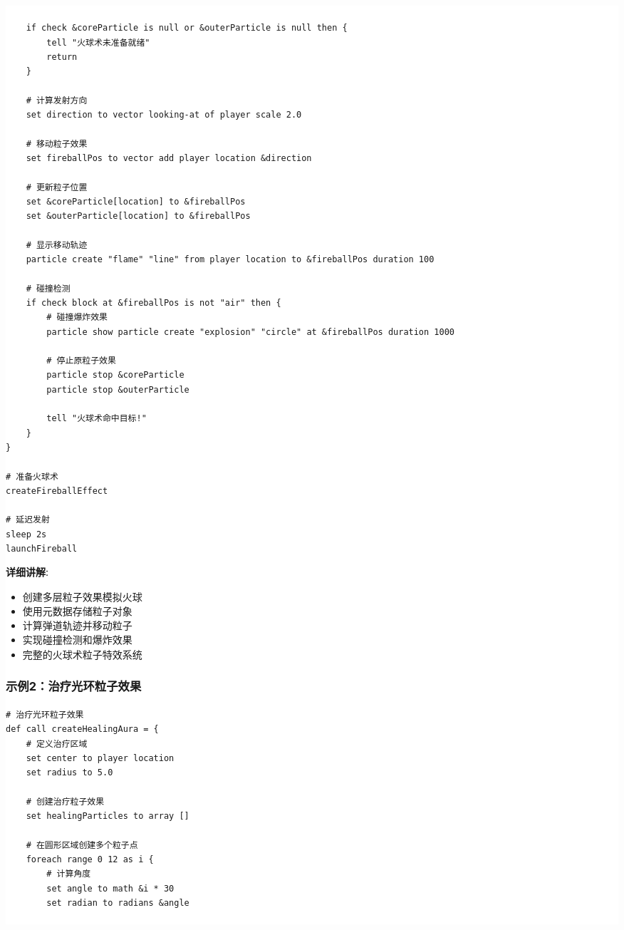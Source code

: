 ```kether
    
    if check &coreParticle is null or &outerParticle is null then {
        tell "火球术未准备就绪"
        return
    }
    
    # 计算发射方向
    set direction to vector looking-at of player scale 2.0
    
    # 移动粒子效果
    set fireballPos to vector add player location &direction
    
    # 更新粒子位置
    set &coreParticle[location] to &fireballPos
    set &outerParticle[location] to &fireballPos
    
    # 显示移动轨迹
    particle create "flame" "line" from player location to &fireballPos duration 100
    
    # 碰撞检测
    if check block at &fireballPos is not "air" then {
        # 碰撞爆炸效果
        particle show particle create "explosion" "circle" at &fireballPos duration 1000
        
        # 停止原粒子效果
        particle stop &coreParticle
        particle stop &outerParticle
        
        tell "火球术命中目标!"
    }
}

# 准备火球术
createFireballEffect

# 延迟发射
sleep 2s
launchFireball
```
**详细讲解**:
- 创建多层粒子效果模拟火球
- 使用元数据存储粒子对象
- 计算弹道轨迹并移动粒子
- 实现碰撞检测和爆炸效果
- 完整的火球术粒子特效系统

### 示例2：治疗光环粒子效果
```kether
# 治疗光环粒子效果
def call createHealingAura = {
    # 定义治疗区域
    set center to player location
    set radius to 5.0
    
    # 创建治疗粒子效果
    set healingParticles to array []
    
    # 在圆形区域创建多个粒子点
    foreach range 0 12 as i {
        # 计算角度
        set angle to math &i * 30
        set radian to radians &angle
        
```